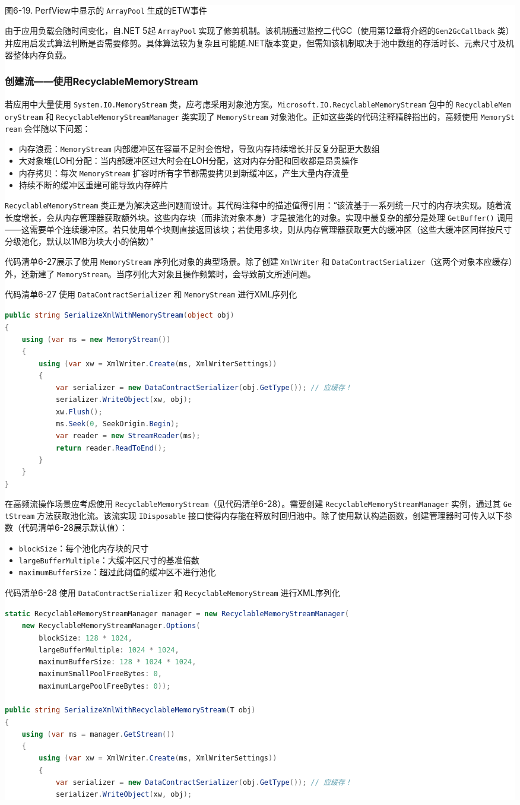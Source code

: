 图6-19. PerfView中显示的 `ArrayPool` 生成的ETW事件

由于应用负载会随时间变化，自.NET 5起 `ArrayPool` 实现了修剪机制。该机制通过监控二代GC（使用第12章将介绍的`Gen2GcCallback` 类）并应用启发式算法判断是否需要修剪。具体算法较为复杂且可能随.NET版本变更，但需知该机制取决于池中数组的存活时长、元素尺寸及机器整体内存负载。

### 创建流——使用RecyclableMemoryStream

若应用中大量使用 `System.IO.MemoryStream` 类，应考虑采用对象池方案。`Microsoft.IO.RecyclableMemoryStream` 包中的 `RecyclableMemoryStream` 和 `RecyclableMemoryStreamManager` 类实现了 `MemoryStream` 对象池化。正如这些类的代码注释精辟指出的，高频使用 `MemoryStream` 会伴随以下问题：

- 内存浪费：`MemoryStream` 内部缓冲区在容量不足时会倍增，导致内存持续增长并反复分配更大数组
- 大对象堆(LOH)分配：当内部缓冲区过大时会在LOH分配，这对内存分配和回收都是昂贵操作
- 内存拷贝：每次 `MemoryStream` 扩容时所有字节都需要拷贝到新缓冲区，产生大量内存流量
- 持续不断的缓冲区重建可能导致内存碎片

`RecyclableMemoryStream` 类正是为解决这些问题而设计。其代码注释中的描述值得引用：“该流基于一系列统一尺寸的内存块实现。随着流长度增长，会从内存管理器获取额外块。这些内存块（而非流对象本身）才是被池化的对象。实现中最复杂的部分是处理 `GetBuffer()` 调用——这需要单个连续缓冲区。若只使用单个块则直接返回该块；若使用多块，则从内存管理器获取更大的缓冲区（这些大缓冲区同样按尺寸分级池化，默认以1MB为块大小的倍数）”

代码清单6-27展示了使用 `MemoryStream` 序列化对象的典型场景。除了创建 `XmlWriter` 和 `DataContractSerializer`（这两个对象本应缓存）外，还新建了 `MemoryStream`。当序列化大对象且操作频繁时，会导致前文所述问题。

代码清单6-27 使用 `DataContractSerializer` 和 `MemoryStream` 进行XML序列化

```c#
public string SerializeXmlWithMemoryStream(object obj)
{
    using (var ms = new MemoryStream())
    {
        using (var xw = XmlWriter.Create(ms, XmlWriterSettings))
        {
            var serializer = new DataContractSerializer(obj.GetType()); // 应缓存！
            serializer.WriteObject(xw, obj);
            xw.Flush();
            ms.Seek(0, SeekOrigin.Begin);
            var reader = new StreamReader(ms);
            return reader.ReadToEnd();
        }
    }
}
```

在高频流操作场景应考虑使用 `RecyclableMemoryStream`（见代码清单6-28）。需要创建 `RecyclableMemoryStreamManager` 实例，通过其 `GetStream` 方法获取池化流。该流实现 `IDisposable` 接口使得内存能在释放时回归池中。除了使用默认构造函数，创建管理器时可传入以下参数（代码清单6-28展示默认值）：

- `blockSize`：每个池化内存块的尺寸
- `largeBufferMultiple`：大缓冲区尺寸的基准倍数
- `maximumBufferSize`：超过此阈值的缓冲区不进行池化

代码清单6-28 使用 `DataContractSerializer` 和 `RecyclableMemoryStream` 进行XML序列化

```c#
static RecyclableMemoryStreamManager manager = new RecyclableMemoryStreamManager(
	new RecyclableMemoryStreamManager.Options(
		blockSize: 128 * 1024,
        largeBufferMultiple: 1024 * 1024,
        maximumBufferSize: 128 * 1024 * 1024,
        maximumSmallPoolFreeBytes: 0,
        maximumLargePoolFreeBytes: 0));

public string SerializeXmlWithRecyclableMemoryStream(T obj)
{
    using (var ms = manager.GetStream())
    {
        using (var xw = XmlWriter.Create(ms, XmlWriterSettings))
        {
            var serializer = new DataContractSerializer(obj.GetType()); // 应缓存！
            serializer.WriteObject(xw, obj);
```